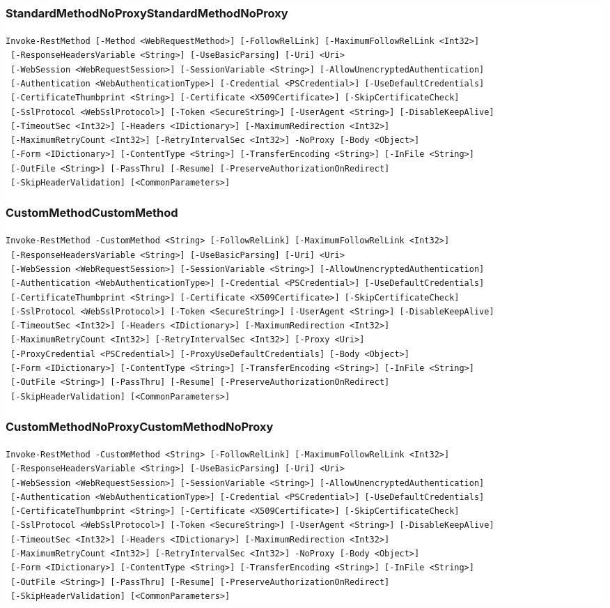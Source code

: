 ### <span data-ttu-id="8058a-108">StandardMethodNoProxy</span><span class="sxs-lookup"><span data-stu-id="8058a-108">StandardMethodNoProxy</span></span>

```
Invoke-RestMethod [-Method <WebRequestMethod>] [-FollowRelLink] [-MaximumFollowRelLink <Int32>]
 [-ResponseHeadersVariable <String>] [-UseBasicParsing] [-Uri] <Uri>
 [-WebSession <WebRequestSession>] [-SessionVariable <String>] [-AllowUnencryptedAuthentication]
 [-Authentication <WebAuthenticationType>] [-Credential <PSCredential>] [-UseDefaultCredentials]
 [-CertificateThumbprint <String>] [-Certificate <X509Certificate>] [-SkipCertificateCheck]
 [-SslProtocol <WebSslProtocol>] [-Token <SecureString>] [-UserAgent <String>] [-DisableKeepAlive]
 [-TimeoutSec <Int32>] [-Headers <IDictionary>] [-MaximumRedirection <Int32>]
 [-MaximumRetryCount <Int32>] [-RetryIntervalSec <Int32>] -NoProxy [-Body <Object>]
 [-Form <IDictionary>] [-ContentType <String>] [-TransferEncoding <String>] [-InFile <String>]
 [-OutFile <String>] [-PassThru] [-Resume] [-PreserveAuthorizationOnRedirect]
 [-SkipHeaderValidation] [<CommonParameters>]
```

### <span data-ttu-id="8058a-109">CustomMethod</span><span class="sxs-lookup"><span data-stu-id="8058a-109">CustomMethod</span></span>

```
Invoke-RestMethod -CustomMethod <String> [-FollowRelLink] [-MaximumFollowRelLink <Int32>]
 [-ResponseHeadersVariable <String>] [-UseBasicParsing] [-Uri] <Uri>
 [-WebSession <WebRequestSession>] [-SessionVariable <String>] [-AllowUnencryptedAuthentication]
 [-Authentication <WebAuthenticationType>] [-Credential <PSCredential>] [-UseDefaultCredentials]
 [-CertificateThumbprint <String>] [-Certificate <X509Certificate>] [-SkipCertificateCheck]
 [-SslProtocol <WebSslProtocol>] [-Token <SecureString>] [-UserAgent <String>] [-DisableKeepAlive]
 [-TimeoutSec <Int32>] [-Headers <IDictionary>] [-MaximumRedirection <Int32>]
 [-MaximumRetryCount <Int32>] [-RetryIntervalSec <Int32>] [-Proxy <Uri>]
 [-ProxyCredential <PSCredential>] [-ProxyUseDefaultCredentials] [-Body <Object>]
 [-Form <IDictionary>] [-ContentType <String>] [-TransferEncoding <String>] [-InFile <String>]
 [-OutFile <String>] [-PassThru] [-Resume] [-PreserveAuthorizationOnRedirect]
 [-SkipHeaderValidation] [<CommonParameters>]
```

### <span data-ttu-id="8058a-110">CustomMethodNoProxy</span><span class="sxs-lookup"><span data-stu-id="8058a-110">CustomMethodNoProxy</span></span>

```
Invoke-RestMethod -CustomMethod <String> [-FollowRelLink] [-MaximumFollowRelLink <Int32>]
 [-ResponseHeadersVariable <String>] [-UseBasicParsing] [-Uri] <Uri>
 [-WebSession <WebRequestSession>] [-SessionVariable <String>] [-AllowUnencryptedAuthentication]
 [-Authentication <WebAuthenticationType>] [-Credential <PSCredential>] [-UseDefaultCredentials]
 [-CertificateThumbprint <String>] [-Certificate <X509Certificate>] [-SkipCertificateCheck]
 [-SslProtocol <WebSslProtocol>] [-Token <SecureString>] [-UserAgent <String>] [-DisableKeepAlive]
 [-TimeoutSec <Int32>] [-Headers <IDictionary>] [-MaximumRedirection <Int32>]
 [-MaximumRetryCount <Int32>] [-RetryIntervalSec <Int32>] -NoProxy [-Body <Object>]
 [-Form <IDictionary>] [-ContentType <String>] [-TransferEncoding <String>] [-InFile <String>]
 [-OutFile <String>] [-PassThru] [-Resume] [-PreserveAuthorizationOnRedirect]
 [-SkipHeaderValidation] [<CommonParameters>]
```
